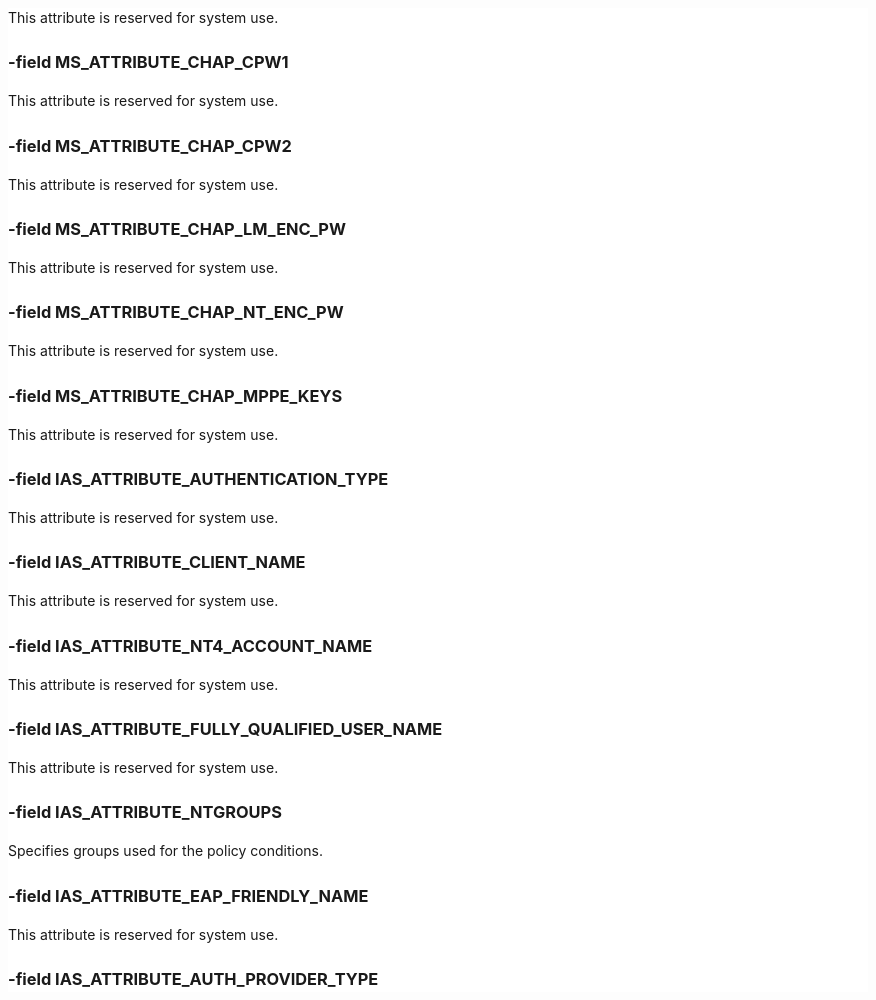 This attribute is reserved for system use.


### -field MS_ATTRIBUTE_CHAP_CPW1

This attribute is reserved for system use.


### -field MS_ATTRIBUTE_CHAP_CPW2

This attribute is reserved for system use.


### -field MS_ATTRIBUTE_CHAP_LM_ENC_PW

This attribute is reserved for system use.


### -field MS_ATTRIBUTE_CHAP_NT_ENC_PW

This attribute is reserved for system use.


### -field MS_ATTRIBUTE_CHAP_MPPE_KEYS

This attribute is reserved for system use.


### -field IAS_ATTRIBUTE_AUTHENTICATION_TYPE

This attribute is reserved for system use.


### -field IAS_ATTRIBUTE_CLIENT_NAME

This attribute is reserved for system use.


### -field IAS_ATTRIBUTE_NT4_ACCOUNT_NAME

This attribute is reserved for system use.


### -field IAS_ATTRIBUTE_FULLY_QUALIFIED_USER_NAME

This attribute is reserved for system use.


### -field IAS_ATTRIBUTE_NTGROUPS

Specifies groups used for the policy conditions.


### -field IAS_ATTRIBUTE_EAP_FRIENDLY_NAME

This attribute is reserved for system use.


### -field IAS_ATTRIBUTE_AUTH_PROVIDER_TYPE
